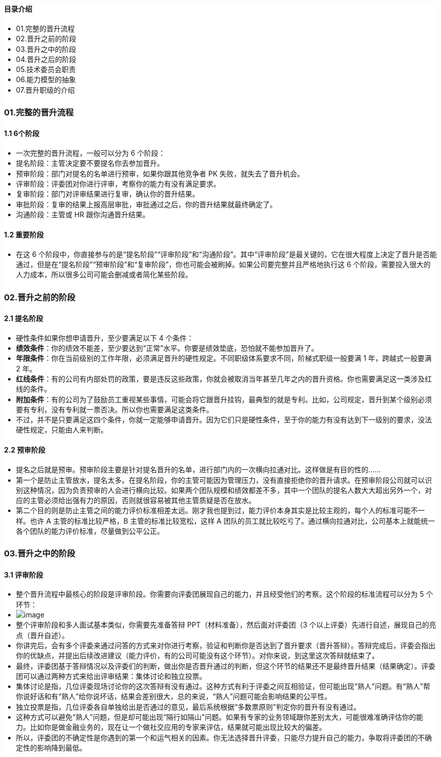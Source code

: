 #### 目录介绍
- 01.完整的晋升流程
- 02.晋升之前的阶段
- 03.晋升之中的阶段
- 04.晋升之后的阶段
- 05.技术委员会职责
- 06.能力模型的抽象
- 07.晋升职级的介绍





### 01.完整的晋升流程
#### 1.1 6个阶段
- 一次完整的晋升流程，一般可以分为 6 个阶段：
- 提名阶段：主管决定要不要提名你去参加晋升。
- 预审阶段：部门对提名的名单进行预审，如果你跟其他竞争者 PK 失败，就失去了晋升机会。
- 评审阶段：评委团对你进行评审，考察你的能力有没有满足要求。
- 复审阶段：部门对评审结果进行复审，确认你的晋升结果。
- 审批阶段：复审的结果上报高层审批，审批通过之后，你的晋升结果就最终确定了。
- 沟通阶段：主管或 HR 跟你沟通晋升结果。



#### 1.2 重要阶段
- 在这 6 个阶段中，你直接参与的是“提名阶段”“评审阶段”和“沟通阶段”。其中“评审阶段”是最关键的，它在很大程度上决定了晋升是否能通过，但是在“提名阶段”“预审阶段”和“复审阶段”，你也可能会被刷掉。如果公司要完整并且严格地执行这 6 个阶段，需要投入很大的人力成本，所以很多公司可能会删减或者简化某些阶段。



### 02.晋升之前的阶段
#### 2.1 提名阶段
- 硬性条件如果你想申请晋升，至少要满足以下 4 个条件：
- **绩效条件**：你的绩效不能差，至少要达到“正常”水平。你要是绩效垫底，恐怕就不能参加晋升了。
- **年限条件**：你在当前级别的工作年限，必须满足晋升的硬性规定。不同职级体系要求不同，阶梯式职级一般要满 1 年，跨越式一般要满 2 年。
- **红线条件**：有的公司有内部处罚的政策，要是违反这些政策，你就会被取消当年甚至几年之内的晋升资格。你也需要满足这一类涉及红线的条件。
- **附加条件**：有的公司为了鼓励员工重视某些事情，可能会将它跟晋升挂钩，最典型的就是专利。比如，公司规定，晋升到某个级别必须要有专利，没有专利就一票否决。所以你也需要满足这类条件。
- 不过，并不是只要满足这四个条件，你就一定能够申请晋升。因为它们只是硬性条件，至于你的能力有没有达到下一级别的要求，没法硬性规定，只能由人来判断。


#### 2.2 预审阶段
- 提名之后就是预审。预审阶段主要是针对提名晋升的名单，进行部门内的一次横向拉通对比。这样做是有目的性的……
- 第一个是防止主管放水，提名太多。在提名阶段，你的主管可能因为管理压力，没有直接拒绝你的晋升请求。在预审阶段公司就可以识别这种情况，因为负责预审的人会进行横向比较。如果两个团队规模和绩效都差不多，其中一个团队的提名人数大大超出另外一个，对应的主管必须给出强有力的原因，否则就很容易被其他主管质疑是否在放水。
- 第二个目的则是防止主管之间的能力评价标准相差太远。刚才我也提到过，能力评价本身其实是比较主观的，每个人的标准可能不一样。也许 A 主管的标准比较严格，B 主管的标准比较宽松，这样 A 团队的员工就比较吃亏了。通过横向拉通对比，公司基本上就能统一各个团队的能力评价标准，尽量做到公平公正。


### 03.晋升之中的阶段
#### 3.1 评审阶段
- 整个晋升流程中最核心的阶段是评审阶段。你需要向评委团展现自己的能力，并且经受他们的考察。这个阶段的标准流程可以分为 5 个环节：
- ![image](https://static001.geekbang.org/resource/image/88/04/888dd36yyd7af71bb4b5b59346d80804.jpg)
- 整个评审阶段和多人面试基本类似，你需要先准备答辩 PPT（材料准备），然后面对评委团（3 个以上评委）先进行自述，展现自己的亮点（晋升自述）。
- 你讲完后，会有多个评委来通过问答的方式来对你进行考察，验证和判断你是否达到了晋升要求（晋升答辩）。答辩完成后，评委会指出你的优缺点，并提出后续改进建议（能力评价，有的公司可能没有这个环节）。对你来说，到这里这次答辩就结束了。
- 最终，评委团基于答辩情况以及评委们的判断，做出你是否晋升通过的判断，但这个环节的结果还不是最终晋升结果（结果确定）。评委团可以通过两种方式来给出评审结果：集体讨论和独立投票。
- 集体讨论是指，几位评委现场讨论你的这次答辩有没有通过。这种方式有利于评委之间互相验证，但可能出现“熟人”问题。有“熟人”帮你说好话和有“熟人”给你说坏话，结果会差别很大，总的来说，“熟人”问题可能会影响结果的公平性。
- 独立投票是指，几位评委各自单独给出是否通过的意见，最后系统根据“多数票原则”判定你的晋升有没有通过。
- 这种方式可以避免“熟人”问题，但是却可能出现“隔行如隔山”问题。如果有专家的业务领域跟你差别太大，可能很难准确评估你的能力。比如你是做金融业务的，现在让一个做社交应用的专家来评估，结果就可能出现比较大的偏差。
- 所以，评委团的不确定性是你遇到的第一个和运气相关的因素。你无法选择晋升评委，只能尽力提升自己的能力，争取将评委团的不确定性的影响降到最低。
